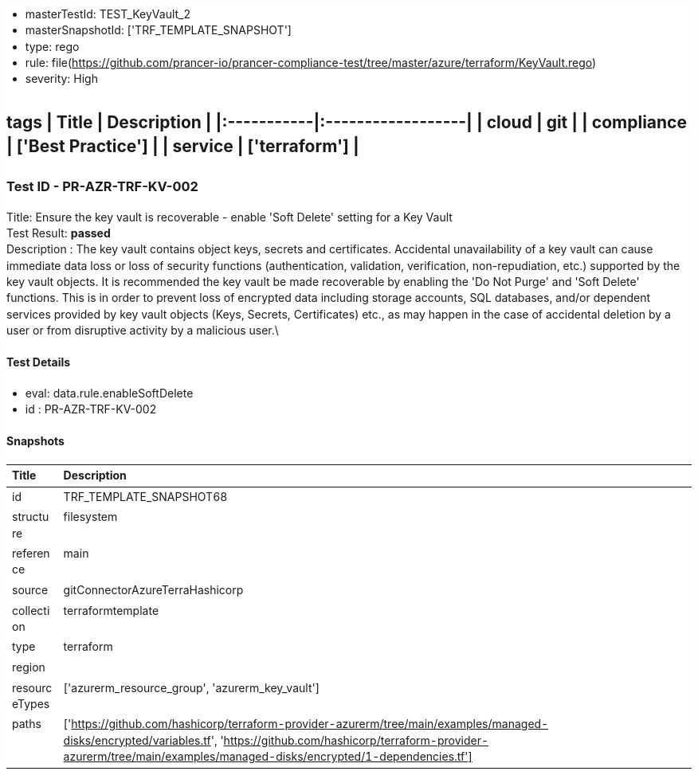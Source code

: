- masterTestId: TEST_KeyVault_2
- masterSnapshotId: ['TRF_TEMPLATE_SNAPSHOT']
- type: rego
- rule: file(https://github.com/prancer-io/prancer-compliance-test/tree/master/azure/terraform/KeyVault.rego)
- severity: High

tags
| Title      | Description       |
|:-----------|:------------------|
| cloud      | git               |
| compliance | ['Best Practice'] |
| service    | ['terraform']     |
----------------------------------------------------------------


### Test ID - PR-AZR-TRF-KV-002
Title: Ensure the key vault is recoverable - enable 'Soft Delete' setting for a Key Vault\
Test Result: **passed**\
Description : The key vault contains object keys, secrets and certificates. Accidental unavailability of a key vault can cause immediate data loss or loss of security functions (authentication, validation, verification, non-repudiation, etc.) supported by the key vault objects. It is recommended the key vault be made recoverable by enabling the 'Do Not Purge' and 'Soft Delete' functions. This is in order to prevent loss of encrypted data including storage accounts, SQL databases, and/or dependent services provided by key vault objects (Keys, Secrets, Certificates) etc., as may happen in the case of accidental deletion by a user or from disruptive activity by a malicious user.\

#### Test Details
- eval: data.rule.enableSoftDelete
- id : PR-AZR-TRF-KV-002

#### Snapshots
| Title         | Description                                                                                                                                                                                                                                 |
|:--------------|:--------------------------------------------------------------------------------------------------------------------------------------------------------------------------------------------------------------------------------------------|
| id            | TRF_TEMPLATE_SNAPSHOT68                                                                                                                                                                                                                     |
| structure     | filesystem                                                                                                                                                                                                                                  |
| reference     | main                                                                                                                                                                                                                                        |
| source        | gitConnectorAzureTerraHashicorp                                                                                                                                                                                                             |
| collection    | terraformtemplate                                                                                                                                                                                                                           |
| type          | terraform                                                                                                                                                                                                                                   |
| region        |                                                                                                                                                                                                                                             |
| resourceTypes | ['azurerm_resource_group', 'azurerm_key_vault']                                                                                                                                                                                             |
| paths         | ['https://github.com/hashicorp/terraform-provider-azurerm/tree/main/examples/managed-disks/encrypted/variables.tf', 'https://github.com/hashicorp/terraform-provider-azurerm/tree/main/examples/managed-disks/encrypted/1-dependencies.tf'] |
